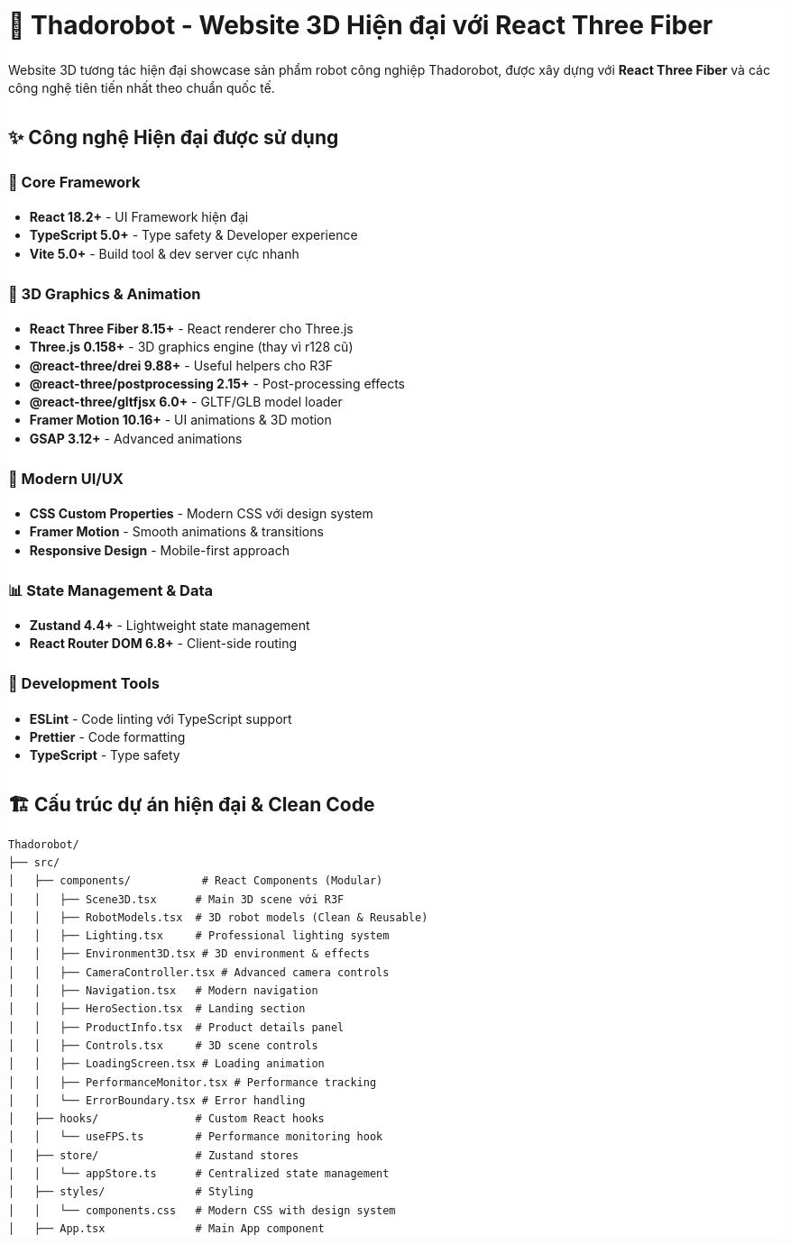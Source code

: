 # 🤖 Thadorobot - Website 3D Hiện đại với React Three Fiber

Website 3D tương tác hiện đại showcase sản phẩm robot công nghiệp Thadorobot, được xây dựng với **React Three Fiber** và các công nghệ tiên tiến nhất theo chuẩn quốc tế.

## ✨ Công nghệ Hiện đại được sử dụng

### 🎯 Core Framework
- **React 18.2+** - UI Framework hiện đại
- **TypeScript 5.0+** - Type safety & Developer experience
- **Vite 5.0+** - Build tool & dev server cực nhanh

### 🌟 3D Graphics & Animation
- **React Three Fiber 8.15+** - React renderer cho Three.js
- **Three.js 0.158+** - 3D graphics engine (thay vì r128 cũ)
- **@react-three/drei 9.88+** - Useful helpers cho R3F
- **@react-three/postprocessing 2.15+** - Post-processing effects
- **@react-three/gltfjsx 6.0+** - GLTF/GLB model loader
- **Framer Motion 10.16+** - UI animations & 3D motion
- **GSAP 3.12+** - Advanced animations

### 🎨 Modern UI/UX
- **CSS Custom Properties** - Modern CSS với design system
- **Framer Motion** - Smooth animations & transitions
- **Responsive Design** - Mobile-first approach

### 📊 State Management & Data
- **Zustand 4.4+** - Lightweight state management
- **React Router DOM 6.8+** - Client-side routing

### 🔧 Development Tools
- **ESLint** - Code linting với TypeScript support
- **Prettier** - Code formatting
- **TypeScript** - Type safety

## 🏗️ Cấu trúc dự án hiện đại & Clean Code

```
Thadorobot/
├── src/
│   ├── components/           # React Components (Modular)
│   │   ├── Scene3D.tsx      # Main 3D scene với R3F
│   │   ├── RobotModels.tsx  # 3D robot models (Clean & Reusable)
│   │   ├── Lighting.tsx     # Professional lighting system
│   │   ├── Environment3D.tsx # 3D environment & effects
│   │   ├── CameraController.tsx # Advanced camera controls
│   │   ├── Navigation.tsx   # Modern navigation
│   │   ├── HeroSection.tsx  # Landing section
│   │   ├── ProductInfo.tsx  # Product details panel
│   │   ├── Controls.tsx     # 3D scene controls
│   │   ├── LoadingScreen.tsx # Loading animation
│   │   ├── PerformanceMonitor.tsx # Performance tracking
│   │   └── ErrorBoundary.tsx # Error handling
│   ├── hooks/               # Custom React hooks
│   │   └── useFPS.ts        # Performance monitoring hook
│   ├── store/               # Zustand stores
│   │   └── appStore.ts      # Centralized state management
│   ├── styles/              # Styling
│   │   └── components.css   # Modern CSS with design system
│   ├── App.tsx              # Main App component
```